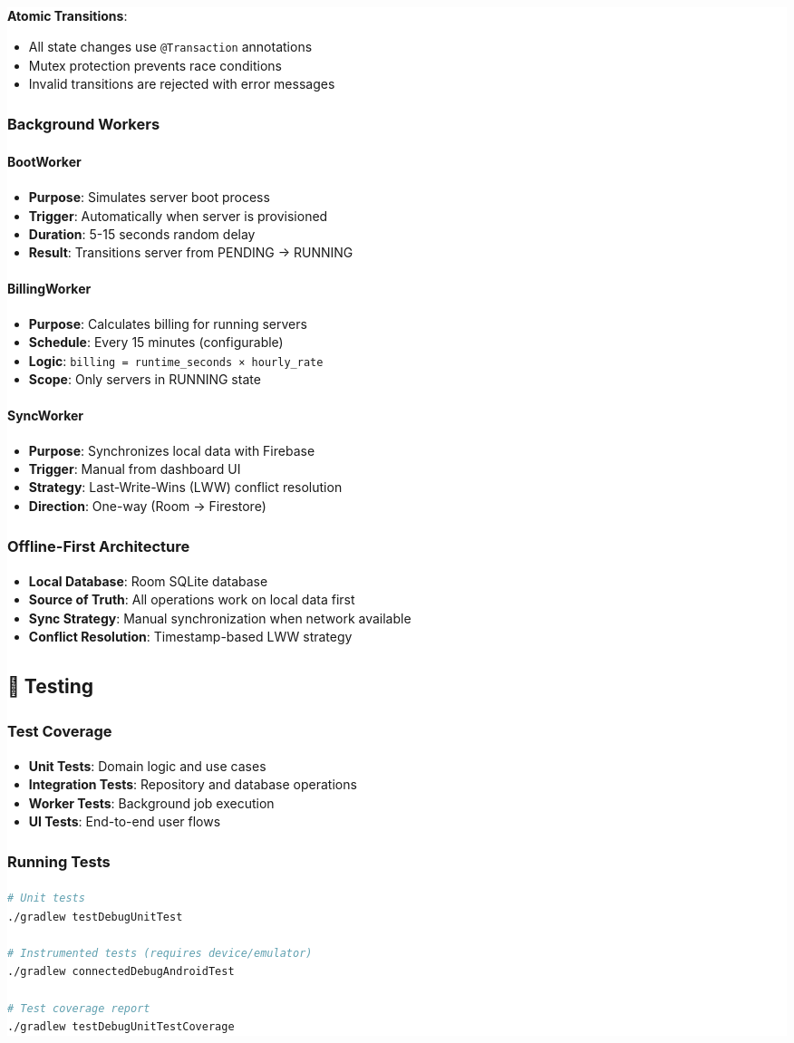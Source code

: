 **Atomic Transitions**:
- All state changes use `@Transaction` annotations
- Mutex protection prevents race conditions
- Invalid transitions are rejected with error messages

### Background Workers

#### BootWorker
- **Purpose**: Simulates server boot process
- **Trigger**: Automatically when server is provisioned
- **Duration**: 5-15 seconds random delay
- **Result**: Transitions server from PENDING → RUNNING

#### BillingWorker
- **Purpose**: Calculates billing for running servers
- **Schedule**: Every 15 minutes (configurable)
- **Logic**: `billing = runtime_seconds × hourly_rate`
- **Scope**: Only servers in RUNNING state

#### SyncWorker
- **Purpose**: Synchronizes local data with Firebase
- **Trigger**: Manual from dashboard UI
- **Strategy**: Last-Write-Wins (LWW) conflict resolution
- **Direction**: One-way (Room → Firestore)

### Offline-First Architecture
- **Local Database**: Room SQLite database
- **Source of Truth**: All operations work on local data first
- **Sync Strategy**: Manual synchronization when network available
- **Conflict Resolution**: Timestamp-based LWW strategy

## 🧪 Testing

### Test Coverage
- **Unit Tests**: Domain logic and use cases
- **Integration Tests**: Repository and database operations  
- **Worker Tests**: Background job execution
- **UI Tests**: End-to-end user flows

### Running Tests
```bash
# Unit tests
./gradlew testDebugUnitTest

# Instrumented tests (requires device/emulator)
./gradlew connectedDebugAndroidTest

# Test coverage report
./gradlew testDebugUnitTestCoverage
```
